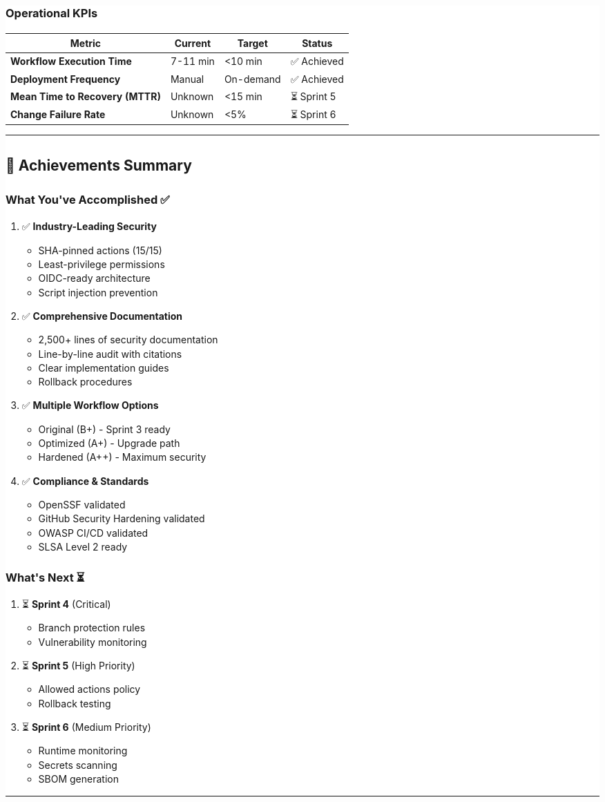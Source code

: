 ### **Operational KPIs**

| Metric | Current | Target | Status |
|--------|---------|--------|--------|
| **Workflow Execution Time** | 7-11 min | <10 min | ✅ Achieved |
| **Deployment Frequency** | Manual | On-demand | ✅ Achieved |
| **Mean Time to Recovery (MTTR)** | Unknown | <15 min | ⏳ Sprint 5 |
| **Change Failure Rate** | Unknown | <5% | ⏳ Sprint 6 |

---

## 🎉 Achievements Summary

### **What You've Accomplished** ✅

1. ✅ **Industry-Leading Security**
   - SHA-pinned actions (15/15)
   - Least-privilege permissions
   - OIDC-ready architecture
   - Script injection prevention

2. ✅ **Comprehensive Documentation**
   - 2,500+ lines of security documentation
   - Line-by-line audit with citations
   - Clear implementation guides
   - Rollback procedures

3. ✅ **Multiple Workflow Options**
   - Original (B+) - Sprint 3 ready
   - Optimized (A+) - Upgrade path
   - Hardened (A++) - Maximum security

4. ✅ **Compliance & Standards**
   - OpenSSF validated
   - GitHub Security Hardening validated
   - OWASP CI/CD validated
   - SLSA Level 2 ready

### **What's Next** ⏳

1. ⏳ **Sprint 4** (Critical)
   - Branch protection rules
   - Vulnerability monitoring

2. ⏳ **Sprint 5** (High Priority)
   - Allowed actions policy
   - Rollback testing

3. ⏳ **Sprint 6** (Medium Priority)
   - Runtime monitoring
   - Secrets scanning
   - SBOM generation

---